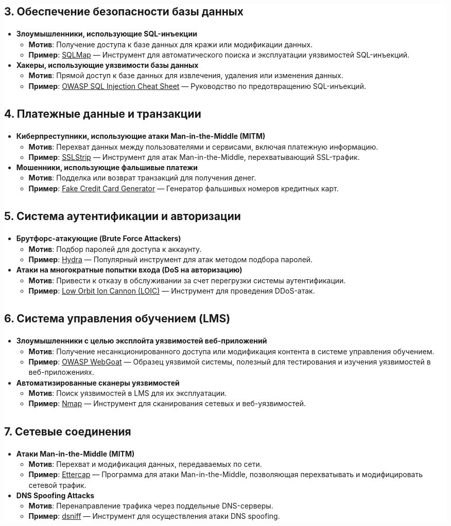 ## 3. **Обеспечение безопасности базы данных**
   - **Злоумышленники, использующие SQL-инъекции**
     - **Мотив**: Получение доступа к базе данных для кражи или модификации данных.
     - **Пример**: [SQLMap](https://github.com/sqlmapproject/sqlmap) — Инструмент для автоматического поиска и эксплуатации уязвимостей SQL-инъекций.
   - **Хакеры, использующие уязвимости базы данных**
     - **Мотив**: Прямой доступ к базе данных для извлечения, удаления или изменения данных.
     - **Пример**: [OWASP SQL Injection Cheat Sheet](https://github.com/OWASP/CheatSheetSeries/blob/master/cheatsheets/SQL_Injection_Prevention_Cheat_Sheet.md) — Руководство по предотвращению SQL-инъекций.

## 4. **Платежные данные и транзакции**
   - **Киберпреступники, использующие атаки Man-in-the-Middle (MITM)**
     - **Мотив**: Перехват данных между пользователями и сервисами, включая платежную информацию.
     - **Пример**: [SSLStrip](https://github.com/moxie0/sslstrip) — Инструмент для атак Man-in-the-Middle, перехватывающий SSL-трафик.
   - **Мошенники, использующие фальшивые платежи**
     - **Мотив**: Подделка или возврат транзакций для получения денег.
     - **Пример**: [Fake Credit Card Generator](https://github.com/obikz/creditcard-generator) — Генератор фальшивых номеров кредитных карт.

## 5. **Система аутентификации и авторизации**
   - **Брутфорс-атакующие (Brute Force Attackers)**
     - **Мотив**: Подбор паролей для доступа к аккаунту.
     - **Пример**: [Hydra](https://github.com/vanhauser-thc/thc-hydra) — Популярный инструмент для атак методом подбора паролей.
   - **Атаки на многократные попытки входа (DoS на авторизацию)**
     - **Мотив**: Привести к отказу в обслуживании за счет перегрузки системы аутентификации.
     - **Пример**: [Low Orbit Ion Cannon (LOIC)](https://github.com/NewEraCracker/LOIC) — Инструмент для проведения DDoS-атак.

## 6. **Система управления обучением (LMS)**
   - **Злоумышленники с целью эксплойта уязвимостей веб-приложений**
     - **Мотив**: Получение несанкционированного доступа или модификация контента в системе управления обучением.
     - **Пример**: [OWASP WebGoat](https://github.com/WebGoat/WebGoat) — Образец уязвимой системы, полезный для тестирования и изучения уязвимостей в веб-приложениях.
   - **Автоматизированные сканеры уязвимостей**
     - **Мотив**: Поиск уязвимостей в LMS для их эксплуатации.
     - **Пример**: [Nmap](https://github.com/nmap/nmap) — Инструмент для сканирования сетевых и веб-уязвимостей.

## 7. **Сетевые соединения**
   - **Атаки Man-in-the-Middle (MITM)**
     - **Мотив**: Перехват и модификация данных, передаваемых по сети.
     - **Пример**: [Ettercap](https://github.com/Ettercap/ettercap) — Программа для атаки Man-in-the-Middle, позволяющая перехватывать и модифицировать сетевой трафик.
   - **DNS Spoofing Attacks**
     - **Мотив**: Перенаправление трафика через поддельные DNS-серверы.
     - **Пример**: [dsniff](https://github.com/dugsong/dsniff) — Инструмент для осуществления атаки DNS spoofing.
